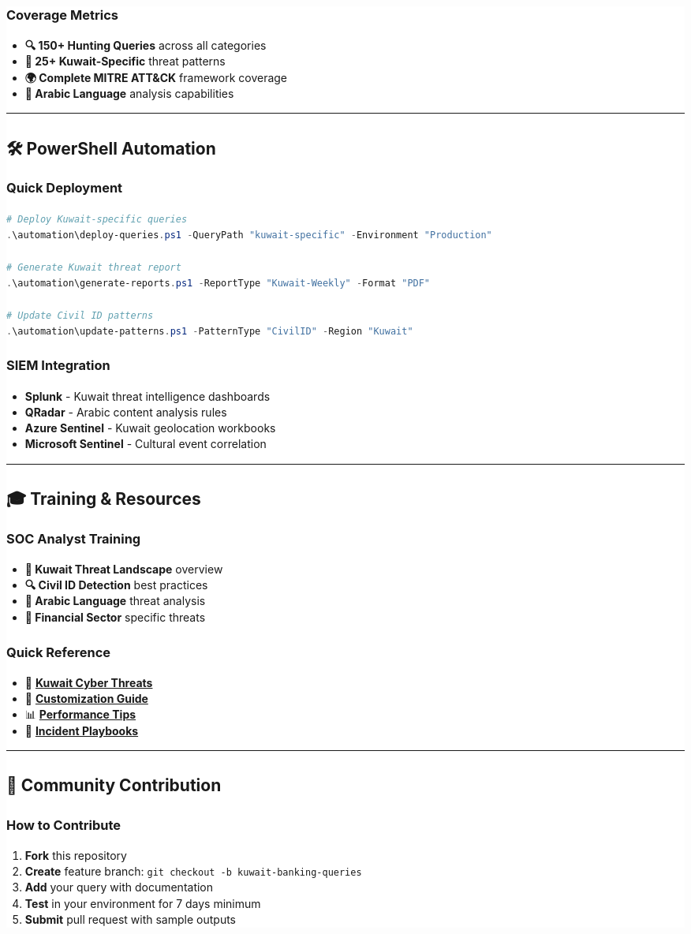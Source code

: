 ### **Coverage Metrics**
- **🔍 150+ Hunting Queries** across all categories
- **🎯 25+ Kuwait-Specific** threat patterns
- **🌍 Complete MITRE ATT&CK** framework coverage
- **📱 Arabic Language** analysis capabilities

---

## 🛠️ PowerShell Automation

### **Quick Deployment**
```powershell
# Deploy Kuwait-specific queries
.\automation\deploy-queries.ps1 -QueryPath "kuwait-specific" -Environment "Production"

# Generate Kuwait threat report
.\automation\generate-reports.ps1 -ReportType "Kuwait-Weekly" -Format "PDF"

# Update Civil ID patterns
.\automation\update-patterns.ps1 -PatternType "CivilID" -Region "Kuwait"
```

### **SIEM Integration**
- **Splunk** - Kuwait threat intelligence dashboards
- **QRadar** - Arabic content analysis rules
- **Azure Sentinel** - Kuwait geolocation workbooks
- **Microsoft Sentinel** - Cultural event correlation

---

## 🎓 Training & Resources

### **SOC Analyst Training**
- **🎯 Kuwait Threat Landscape** overview
- **🔍 Civil ID Detection** best practices  
- **📝 Arabic Language** threat analysis
- **🏦 Financial Sector** specific threats

### **Quick Reference**
- 📖 **[Kuwait Cyber Threats](documentation/kuwait-threats.md)**
- 🔧 **[Customization Guide](documentation/customization.md)**
- 📊 **[Performance Tips](documentation/performance.md)**
- 🚨 **[Incident Playbooks](documentation/playbooks.md)**

---

## 🤝 Community Contribution

### **How to Contribute**
1. **Fork** this repository
2. **Create** feature branch: `git checkout -b kuwait-banking-queries`
3. **Add** your query with documentation
4. **Test** in your environment for 7 days minimum
5. **Submit** pull request with sample outputs
